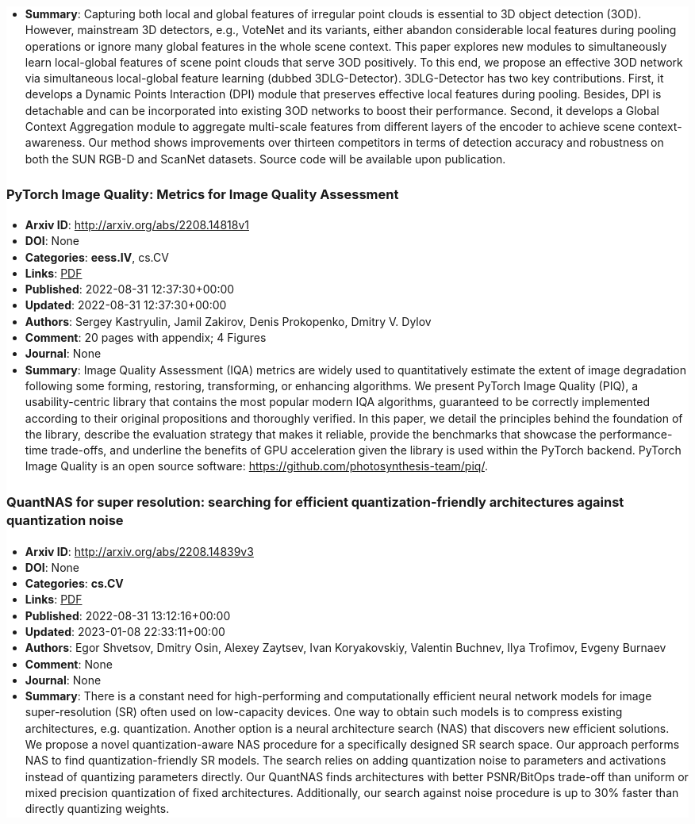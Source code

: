 - **Summary**: Capturing both local and global features of irregular point clouds is essential to 3D object detection (3OD). However, mainstream 3D detectors, e.g., VoteNet and its variants, either abandon considerable local features during pooling operations or ignore many global features in the whole scene context. This paper explores new modules to simultaneously learn local-global features of scene point clouds that serve 3OD positively. To this end, we propose an effective 3OD network via simultaneous local-global feature learning (dubbed 3DLG-Detector). 3DLG-Detector has two key contributions. First, it develops a Dynamic Points Interaction (DPI) module that preserves effective local features during pooling. Besides, DPI is detachable and can be incorporated into existing 3OD networks to boost their performance. Second, it develops a Global Context Aggregation module to aggregate multi-scale features from different layers of the encoder to achieve scene context-awareness. Our method shows improvements over thirteen competitors in terms of detection accuracy and robustness on both the SUN RGB-D and ScanNet datasets. Source code will be available upon publication.



### PyTorch Image Quality: Metrics for Image Quality Assessment
- **Arxiv ID**: http://arxiv.org/abs/2208.14818v1
- **DOI**: None
- **Categories**: **eess.IV**, cs.CV
- **Links**: [PDF](http://arxiv.org/pdf/2208.14818v1)
- **Published**: 2022-08-31 12:37:30+00:00
- **Updated**: 2022-08-31 12:37:30+00:00
- **Authors**: Sergey Kastryulin, Jamil Zakirov, Denis Prokopenko, Dmitry V. Dylov
- **Comment**: 20 pages with appendix; 4 Figures
- **Journal**: None
- **Summary**: Image Quality Assessment (IQA) metrics are widely used to quantitatively estimate the extent of image degradation following some forming, restoring, transforming, or enhancing algorithms. We present PyTorch Image Quality (PIQ), a usability-centric library that contains the most popular modern IQA algorithms, guaranteed to be correctly implemented according to their original propositions and thoroughly verified. In this paper, we detail the principles behind the foundation of the library, describe the evaluation strategy that makes it reliable, provide the benchmarks that showcase the performance-time trade-offs, and underline the benefits of GPU acceleration given the library is used within the PyTorch backend. PyTorch Image Quality is an open source software: https://github.com/photosynthesis-team/piq/.



### QuantNAS for super resolution: searching for efficient quantization-friendly architectures against quantization noise
- **Arxiv ID**: http://arxiv.org/abs/2208.14839v3
- **DOI**: None
- **Categories**: **cs.CV**
- **Links**: [PDF](http://arxiv.org/pdf/2208.14839v3)
- **Published**: 2022-08-31 13:12:16+00:00
- **Updated**: 2023-01-08 22:33:11+00:00
- **Authors**: Egor Shvetsov, Dmitry Osin, Alexey Zaytsev, Ivan Koryakovskiy, Valentin Buchnev, Ilya Trofimov, Evgeny Burnaev
- **Comment**: None
- **Journal**: None
- **Summary**: There is a constant need for high-performing and computationally efficient neural network models for image super-resolution (SR) often used on low-capacity devices. One way to obtain such models is to compress existing architectures, e.g. quantization. Another option is a neural architecture search (NAS) that discovers new efficient solutions. We propose a novel quantization-aware NAS procedure for a specifically designed SR search space. Our approach performs NAS to find quantization-friendly SR models. The search relies on adding quantization noise to parameters and activations instead of quantizing parameters directly. Our QuantNAS finds architectures with better PSNR/BitOps trade-off than uniform or mixed precision quantization of fixed architectures. Additionally, our search against noise procedure is up to 30% faster than directly quantizing weights.

